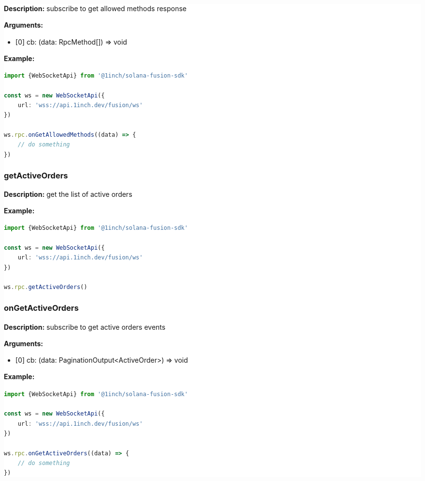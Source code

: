 **Description:** subscribe to get allowed methods response

**Arguments:**

-   [0] cb: (data: RpcMethod[]) => void

**Example:**

```typescript
import {WebSocketApi} from '@1inch/solana-fusion-sdk'

const ws = new WebSocketApi({
    url: 'wss://api.1inch.dev/fusion/ws'
})

ws.rpc.onGetAllowedMethods((data) => {
    // do something
})
```

### getActiveOrders

**Description:** get the list of active orders

**Example:**

```typescript
import {WebSocketApi} from '@1inch/solana-fusion-sdk'

const ws = new WebSocketApi({
    url: 'wss://api.1inch.dev/fusion/ws'
})

ws.rpc.getActiveOrders()
```

### onGetActiveOrders

**Description:** subscribe to get active orders events

**Arguments:**

-   [0] cb: (data: PaginationOutput\<ActiveOrder\>) => void

**Example:**

```typescript
import {WebSocketApi} from '@1inch/solana-fusion-sdk'

const ws = new WebSocketApi({
    url: 'wss://api.1inch.dev/fusion/ws'
})

ws.rpc.onGetActiveOrders((data) => {
    // do something
})
```
